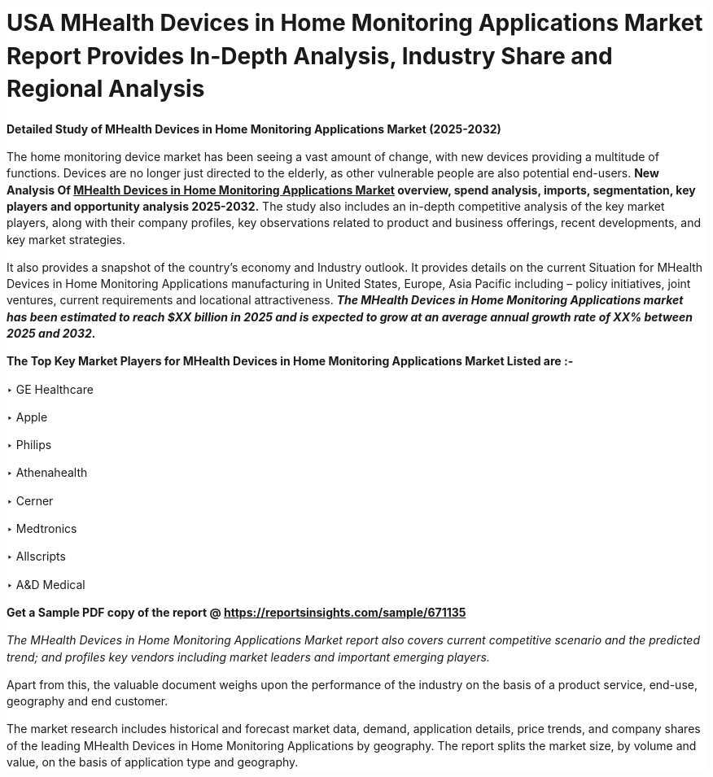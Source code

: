 # USA MHealth Devices in Home Monitoring Applications Market Report Provides In-Depth Analysis, Industry Share and Regional Analysis

<strong>Detailed Study of MHealth Devices in Home Monitoring Applications Market (2025-2032)</strong>

The home monitoring device market has been seeing a vast amount of change, with new devices providing a multitude of functions. Devices are no longer just directed to the elderly, as other vulnerable people are also potential end-users. <strong>New Analysis Of <a href=https://www.reportsinsights.com/sample/671135>MHealth Devices in Home Monitoring Applications Market</a> overview, spend analysis, imports, segmentation, key players and opportunity analysis 2025-2032.</strong> The study also includes an in-depth competitive analysis of the key market players, along with their company profiles, key observations related to product and business offerings, recent developments, and key market strategies.

It also provides a snapshot of the country’s economy and Industry outlook. It provides details on the current Situation for MHealth Devices in Home Monitoring Applications manufacturing in United States, Europe, Asia Pacific including – policy initiatives, joint ventures, current requirements and locational attractiveness. <strong><em>The MHealth Devices in Home Monitoring Applications market has been estimated to reach $XX billion in 2025 and is expected to grow at an average annual growth rate of XX% between 2025 and 2032.</em></strong>

<strong>The Top Key Market Players for MHealth Devices in Home Monitoring Applications Market Listed are :-</strong> 

‣ GE Healthcare

‣ Apple

‣ Philips

‣ Athenahealth

‣ Cerner

‣ Medtronics

‣ Allscripts

‣ A&D Medical

<strong>Get a Sample PDF copy of the report @ <a href=https://reportsinsights.com/sample/671135>https://reportsinsights.com/sample/671135</a></strong>

<em>The MHealth Devices in Home Monitoring Applications Market report also covers current competitive scenario and the predicted trend; and profiles key vendors including market leaders and important emerging players.</em>

Apart from this, the valuable document weighs upon the performance of the industry on the basis of a product service, end-use, geography and end customer.

The market research includes historical and forecast market data, demand, application details, price trends, and company shares of the leading MHealth Devices in Home Monitoring Applications by geography. The report splits the market size, by volume and value, on the basis of application type and geography.
